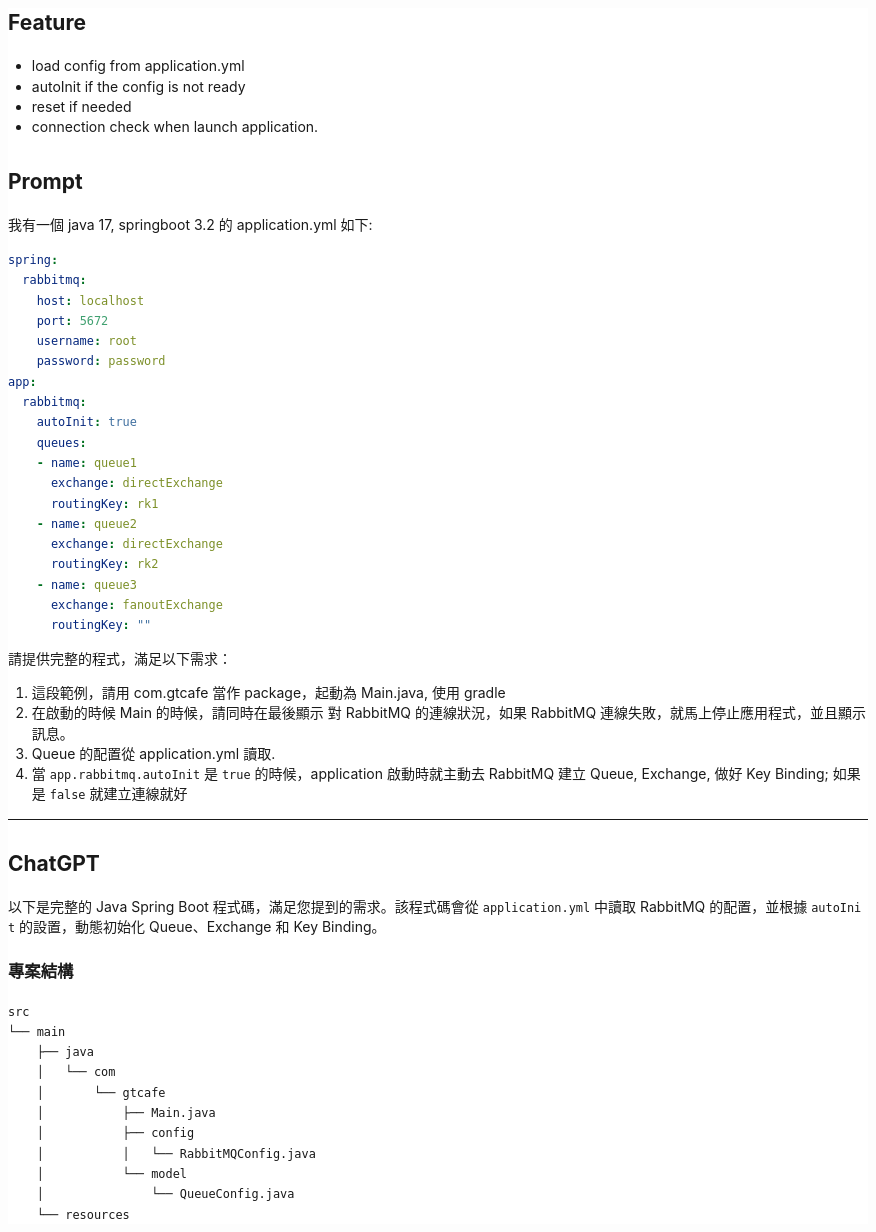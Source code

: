 

## Feature

- load config from application.yml
- autoInit if the config is not ready
- reset if needed
- connection check when launch application.


## Prompt

我有一個 java 17, springboot 3.2 的 application.yml 如下:

```yaml
spring:
  rabbitmq:
    host: localhost
    port: 5672
    username: root
    password: password
app:
  rabbitmq:
    autoInit: true
    queues:
    - name: queue1
      exchange: directExchange
      routingKey: rk1
    - name: queue2
      exchange: directExchange
      routingKey: rk2
    - name: queue3
      exchange: fanoutExchange
      routingKey: ""
```

請提供完整的程式，滿足以下需求：

1. 這段範例，請用 com.gtcafe 當作 package，起動為 Main.java, 使用 gradle
2. 在啟動的時候 Main 的時候，請同時在最後顯示 對 RabbitMQ 的連線狀況，如果 RabbitMQ 連線失敗，就馬上停止應用程式，並且顯示訊息。
3. Queue 的配置從 application.yml 讀取.
2. 當 `app.rabbitmq.autoInit` 是 `true` 的時候，application 啟動時就主動去 RabbitMQ 建立 Queue, Exchange, 做好 Key Binding; 如果是 `false` 就建立連線就好





---
## ChatGPT


以下是完整的 Java Spring Boot 程式碼，滿足您提到的需求。該程式碼會從 `application.yml` 中讀取 RabbitMQ 的配置，並根據 `autoInit` 的設置，動態初始化 Queue、Exchange 和 Key Binding。

### 專案結構
```plaintext
src
└── main
    ├── java
    │   └── com
    │       └── gtcafe
    │           ├── Main.java
    │           ├── config
    │           │   └── RabbitMQConfig.java
    │           └── model
    │               └── QueueConfig.java
    └── resources
```